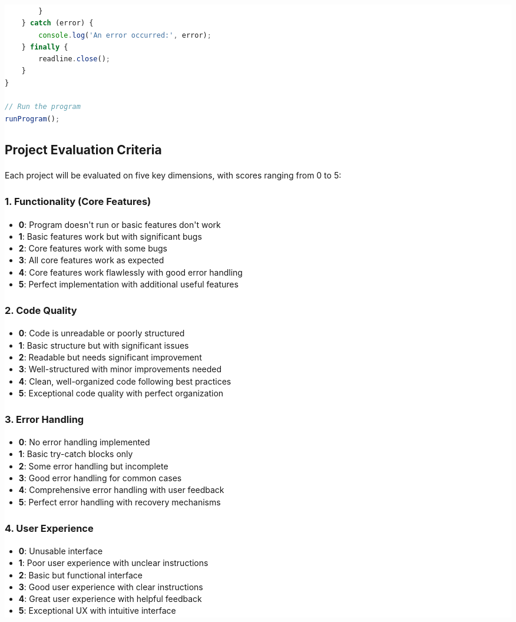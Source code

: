```javascript
        }
    } catch (error) {
        console.log('An error occurred:', error);
    } finally {
        readline.close();
    }
}

// Run the program
runProgram();
```

## Project Evaluation Criteria

Each project will be evaluated on five key dimensions, with scores ranging from 0 to 5:

### 1. Functionality (Core Features)

- **0**: Program doesn't run or basic features don't work
- **1**: Basic features work but with significant bugs
- **2**: Core features work with some bugs
- **3**: All core features work as expected
- **4**: Core features work flawlessly with good error handling
- **5**: Perfect implementation with additional useful features

### 2. Code Quality

- **0**: Code is unreadable or poorly structured
- **1**: Basic structure but with significant issues
- **2**: Readable but needs significant improvement
- **3**: Well-structured with minor improvements needed
- **4**: Clean, well-organized code following best practices
- **5**: Exceptional code quality with perfect organization

### 3. Error Handling

- **0**: No error handling implemented
- **1**: Basic try-catch blocks only
- **2**: Some error handling but incomplete
- **3**: Good error handling for common cases
- **4**: Comprehensive error handling with user feedback
- **5**: Perfect error handling with recovery mechanisms

### 4. User Experience

- **0**: Unusable interface
- **1**: Poor user experience with unclear instructions
- **2**: Basic but functional interface
- **3**: Good user experience with clear instructions
- **4**: Great user experience with helpful feedback
- **5**: Exceptional UX with intuitive interface
